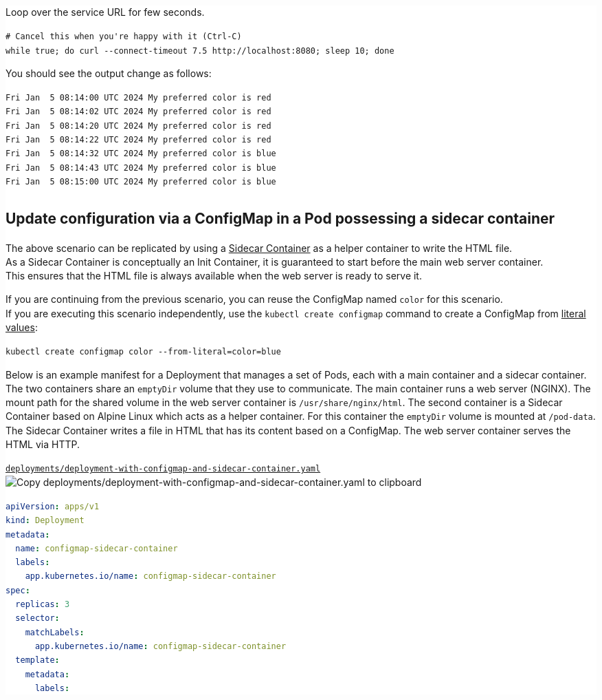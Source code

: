 Loop over the service URL for few seconds.

```shell
# Cancel this when you're happy with it (Ctrl-C)
while true; do curl --connect-timeout 7.5 http://localhost:8080; sleep 10; done
```

You should see the output change as follows:

```
Fri Jan  5 08:14:00 UTC 2024 My preferred color is red
Fri Jan  5 08:14:02 UTC 2024 My preferred color is red
Fri Jan  5 08:14:20 UTC 2024 My preferred color is red
Fri Jan  5 08:14:22 UTC 2024 My preferred color is red
Fri Jan  5 08:14:32 UTC 2024 My preferred color is blue
Fri Jan  5 08:14:43 UTC 2024 My preferred color is blue
Fri Jan  5 08:15:00 UTC 2024 My preferred color is blue
```

## Update configuration via a ConfigMap in a Pod possessing a sidecar container[](https://kubernetes.io/docs/tutorials/configuration/updating-configuration-via-a-configmap/#rollout-configmap-sidecar)

The above scenario can be replicated by using a [Sidecar Container](https://kubernetes.io/docs/concepts/workloads/pods/sidecar-containers/) as a helper container to write the HTML file.  
As a Sidecar Container is conceptually an Init Container, it is guaranteed to start before the main web server container.  
This ensures that the HTML file is always available when the web server is ready to serve it.

If you are continuing from the previous scenario, you can reuse the ConfigMap named `color` for this scenario.  
If you are executing this scenario independently, use the `kubectl create configmap` command to create a ConfigMap from [literal values](https://kubernetes.io/docs/tasks/configure-pod-container/configure-pod-configmap/#create-configmaps-from-literal-values):

```shell
kubectl create configmap color --from-literal=color=blue
```

Below is an example manifest for a Deployment that manages a set of Pods, each with a main container and a sidecar container. The two containers share an `emptyDir` volume that they use to communicate. The main container runs a web server (NGINX). The mount path for the shared volume in the web server container is `/usr/share/nginx/html`. The second container is a Sidecar Container based on Alpine Linux which acts as a helper container. For this container the `emptyDir` volume is mounted at `/pod-data`. The Sidecar Container writes a file in HTML that has its content based on a ConfigMap. The web server container serves the HTML via HTTP.

[`deployments/deployment-with-configmap-and-sidecar-container.yaml`](https://raw.githubusercontent.com/kubernetes/website/main/content/en/examples/deployments/deployment-with-configmap-and-sidecar-container.yaml)![](https://kubernetes.io/images/copycode.svg "Copy deployments/deployment-with-configmap-and-sidecar-container.yaml to clipboard")

```yaml
apiVersion: apps/v1
kind: Deployment
metadata:
  name: configmap-sidecar-container
  labels:
    app.kubernetes.io/name: configmap-sidecar-container
spec:
  replicas: 3
  selector:
    matchLabels:
      app.kubernetes.io/name: configmap-sidecar-container
  template:
    metadata:
      labels:
```